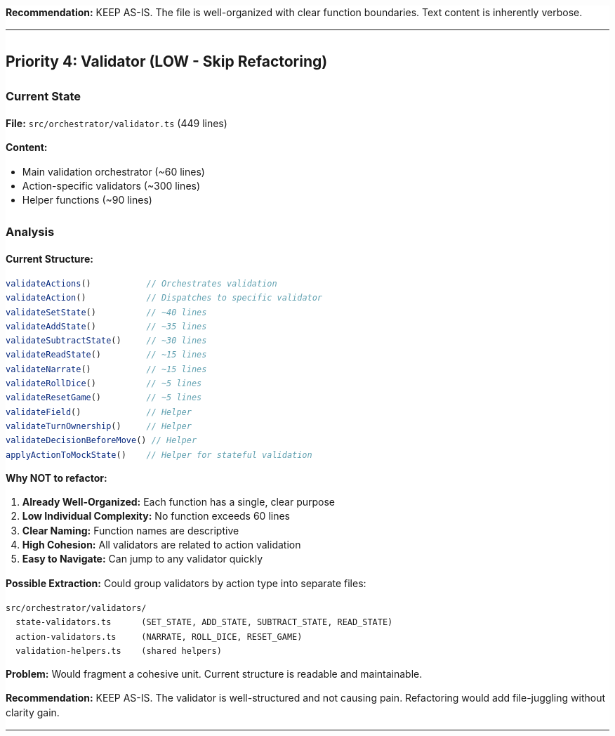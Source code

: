 **Recommendation:** KEEP AS-IS. The file is well-organized with clear function boundaries. Text content is inherently verbose.

---

## Priority 4: Validator (LOW - Skip Refactoring)

### Current State

**File:** `src/orchestrator/validator.ts` (449 lines)

**Content:**
- Main validation orchestrator (~60 lines)
- Action-specific validators (~300 lines)
- Helper functions (~90 lines)

### Analysis

**Current Structure:**
```typescript
validateActions()           // Orchestrates validation
validateAction()            // Dispatches to specific validator
validateSetState()          // ~40 lines
validateAddState()          // ~35 lines
validateSubtractState()     // ~30 lines
validateReadState()         // ~15 lines
validateNarrate()           // ~15 lines
validateRollDice()          // ~5 lines
validateResetGame()         // ~5 lines
validateField()             // Helper
validateTurnOwnership()     // Helper
validateDecisionBeforeMove() // Helper
applyActionToMockState()    // Helper for stateful validation
```

**Why NOT to refactor:**

1. **Already Well-Organized:** Each function has a single, clear purpose
2. **Low Individual Complexity:** No function exceeds 60 lines
3. **Clear Naming:** Function names are descriptive
4. **High Cohesion:** All validators are related to action validation
5. **Easy to Navigate:** Can jump to any validator quickly

**Possible Extraction:**
Could group validators by action type into separate files:
```
src/orchestrator/validators/
  state-validators.ts      (SET_STATE, ADD_STATE, SUBTRACT_STATE, READ_STATE)
  action-validators.ts     (NARRATE, ROLL_DICE, RESET_GAME)
  validation-helpers.ts    (shared helpers)
```

**Problem:** Would fragment a cohesive unit. Current structure is readable and maintainable.

**Recommendation:** KEEP AS-IS. The validator is well-structured and not causing pain. Refactoring would add file-juggling without clarity gain.

---